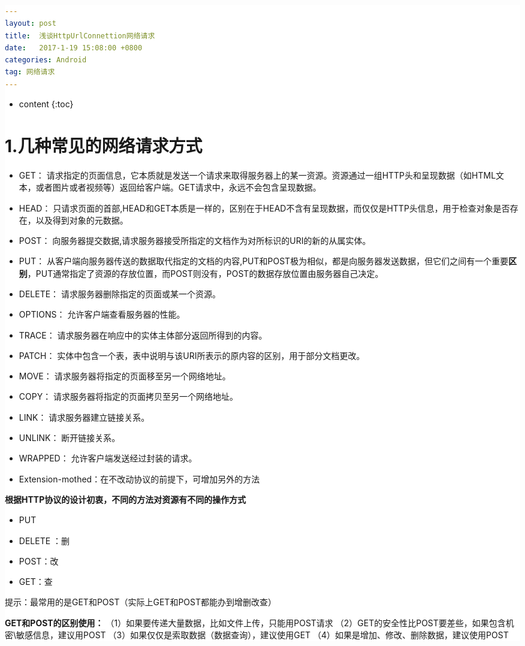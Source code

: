 ```yaml
---
layout: post
title:  浅谈HttpUrlConnettion网络请求
date:   2017-1-19 15:08:00 +0800
categories: Android
tag: 网络请求
---
```


* content
{:toc}

1.几种常见的网络请求方式
=====================
- GET： 请求指定的页面信息，它本质就是发送一个请求来取得服务器上的某一资源。资源通过一组HTTP头和呈现数据（如HTML文本，或者图片或者视频等）返回给客户端。GET请求中，永远不会包含呈现数据。 

- HEAD： 只请求页面的首部,HEAD和GET本质是一样的，区别在于HEAD不含有呈现数据，而仅仅是HTTP头信息，用于检查对象是否存在，以及得到对象的元数据。   

- POST： 向服务器提交数据,请求服务器接受所指定的文档作为对所标识的URI的新的从属实体。  

- PUT： 从客户端向服务器传送的数据取代指定的文档的内容,PUT和POST极为相似，都是向服务器发送数据，但它们之间有一个重要**区别**，PUT通常指定了资源的存放位置，而POST则没有，POST的数据存放位置由服务器自己决定。 

- DELETE： 请求服务器删除指定的页面或某一个资源。 

- OPTIONS： 允许客户端查看服务器的性能。   

- TRACE： 请求服务器在响应中的实体主体部分返回所得到的内容。  

- PATCH： 实体中包含一个表，表中说明与该URI所表示的原内容的区别，用于部分文档更改。
 
- MOVE： 请求服务器将指定的页面移至另一个网络地址。  

- COPY： 请求服务器将指定的页面拷贝至另一个网络地址。  

- LINK： 请求服务器建立链接关系。  

- UNLINK： 断开链接关系。   

- WRAPPED： 允许客户端发送经过封装的请求。   

- Extension-mothed：在不改动协议的前提下，可增加另外的方法

**根据HTTP协议的设计初衷，不同的方法对资源有不同的操作方式**
- PUT 

- DELETE ：删

- POST：改

- GET：查

提示：最常用的是GET和POST（实际上GET和POST都能办到增删改查）

**GET和POST的区别使用：**
（1）如果要传递大量数据，比如文件上传，只能用POST请求
（2）GET的安全性比POST要差些，如果包含机密\敏感信息，建议用POST
（3）如果仅仅是索取数据（数据查询），建议使用GET
（4）如果是增加、修改、删除数据，建议使用POST 

